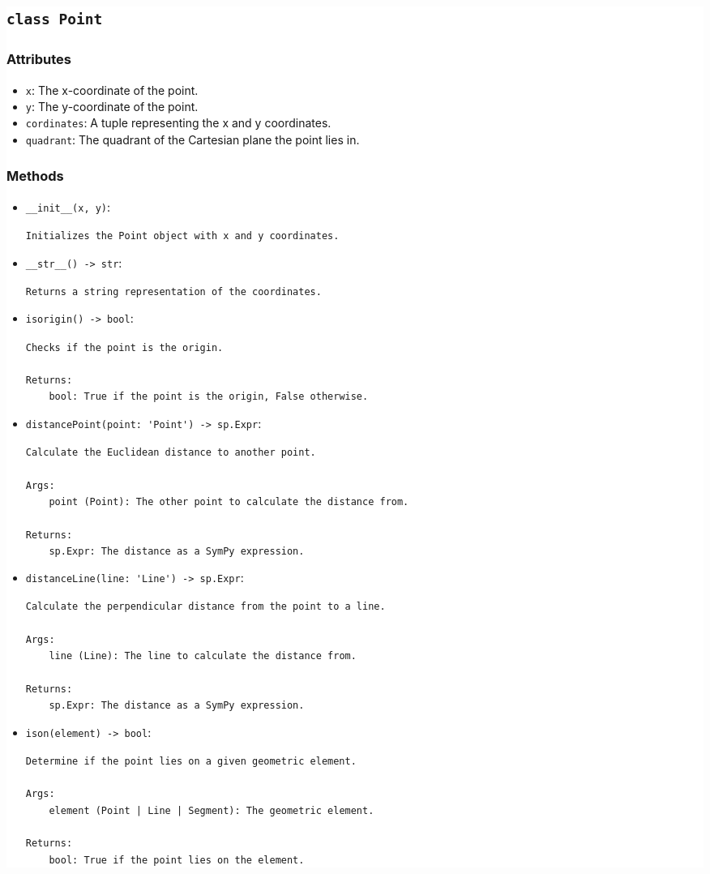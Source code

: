 ## `class Point`

### Attributes

- `x`: The x-coordinate of the point.
- `y`: The y-coordinate of the point.
- `cordinates`: A tuple representing the x and y coordinates.
- `quadrant`: The quadrant of the Cartesian plane the point lies in.

### Methods

- `__init__(x, y)`:
  ```
  Initializes the Point object with x and y coordinates.
  ```
- `__str__() -> str`:
  ```
  Returns a string representation of the coordinates.
  ```
- `isorigin() -> bool`:

  ```
  Checks if the point is the origin.

  Returns:
      bool: True if the point is the origin, False otherwise.
  ```

- `distancePoint(point: 'Point') -> sp.Expr`:

  ```
  Calculate the Euclidean distance to another point.

  Args:
      point (Point): The other point to calculate the distance from.

  Returns:
      sp.Expr: The distance as a SymPy expression.
  ```

- `distanceLine(line: 'Line') -> sp.Expr`:

  ```
  Calculate the perpendicular distance from the point to a line.

  Args:
      line (Line): The line to calculate the distance from.

  Returns:
      sp.Expr: The distance as a SymPy expression.
  ```

- `ison(element) -> bool`:

  ```
  Determine if the point lies on a given geometric element.

  Args:
      element (Point | Line | Segment): The geometric element.

  Returns:
      bool: True if the point lies on the element.
  ```
